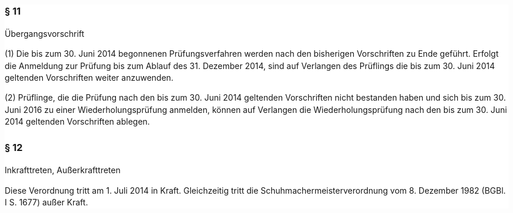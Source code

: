 ### § 11  
Übergangsvorschrift

<div>

<div class="jnhtml">

<div>

<div class="jurAbsatz">

(1) Die bis zum 30. Juni 2014 begonnenen Prüfungsverfahren werden nach
den bisherigen Vorschriften zu Ende geführt. Erfolgt die Anmeldung zur
Prüfung bis zum Ablauf des 31. Dezember 2014, sind auf Verlangen des
Prüflings die bis zum 30. Juni 2014 geltenden Vorschriften weiter
anzuwenden.

</div>

<div class="jurAbsatz">

(2) Prüflinge, die die Prüfung nach den bis zum 30. Juni 2014 geltenden
Vorschriften nicht bestanden haben und sich bis zum 30. Juni 2016 zu
einer Wiederholungsprüfung anmelden, können auf Verlangen die
Wiederholungsprüfung nach den bis zum 30. Juni 2014 geltenden
Vorschriften ablegen.

</div>

</div>

</div>

</div>

<span id="BJNR022000014BJNE001300000.html"></span>

### § 12  
Inkrafttreten, Außerkrafttreten

<div>

<div class="jnhtml">

<div>

<div class="jurAbsatz">

Diese Verordnung tritt am 1. Juli 2014 in Kraft. Gleichzeitig tritt die
Schuhmachermeisterverordnung vom 8. Dezember 1982 (BGBl. I S. 1677)
außer Kraft.

</div>

</div>

</div>

</div>
